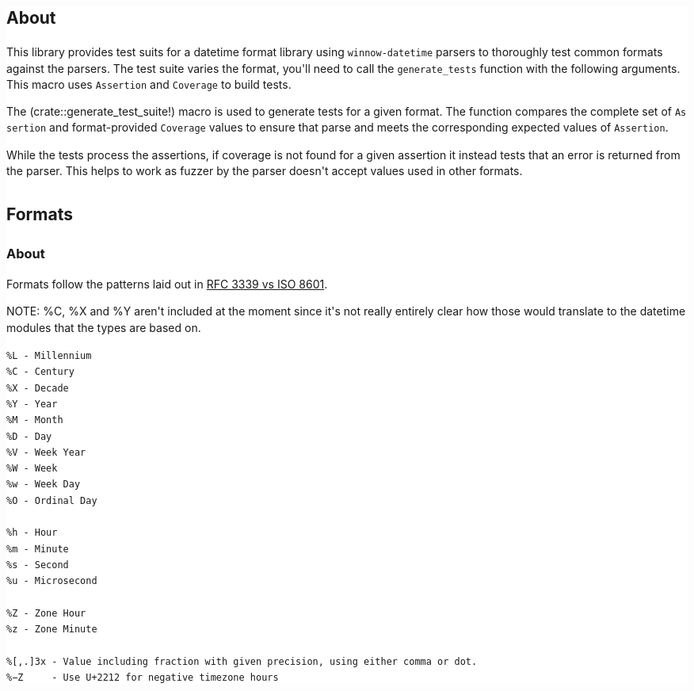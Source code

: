 ## About

This library provides test suits for a datetime format library using `winnow-datetime` parsers to thoroughly test common
formats against the parsers. The test suite varies the format, you'll need to call the `generate_tests` function with the following arguments. This macro uses
`Assertion` and `Coverage` to build tests.

The (crate::generate_test_suite!) macro is used to generate tests for a given format. The function compares the complete set of
`Assertion` and format-provided `Coverage` values to ensure that parse and meets the corresponding expected values of
`Assertion`.

While the tests process the assertions, if coverage is not found for a given assertion it instead tests
that an error is returned from the parser. This helps to work as fuzzer by the parser doesn't accept values used in
other formats.

## Formats
### About
Formats follow the patterns laid out in [RFC 3339 vs ISO 8601](https://ijmacd.github.io/rfc3339-iso8601/).

NOTE: %C, %X and %Y aren't included at the moment since it's not really entirely clear how those would translate to
the datetime modules that the types are based on.
```
%L - Millennium
%C - Century
%X - Decade
%Y - Year
%M - Month
%D - Day
%V - Week Year
%W - Week
%w - Week Day
%O - Ordinal Day

%h - Hour
%m - Minute
%s - Second
%u - Microsecond

%Z - Zone Hour
%z - Zone Minute

%[,.]3x - Value including fraction with given precision, using either comma or dot.
%−Z     - Use U+2212 for negative timezone hours
```
